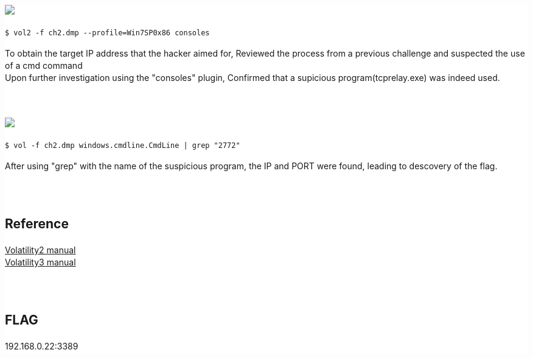 
<img src="https://github.com/user-attachments/assets/be91aa16-c5b8-48e4-a878-27f7b2b2fb94" width="100%">

```
$ vol2 -f ch2.dmp --profile=Win7SP0x86 consoles
```
To obtain the target IP address that the hacker aimed for, Reviewed the process from a previous challenge and suspected the use of a cmd command<br />
Upon further investigation using the "consoles" plugin, Confirmed that a supicious program(tcprelay.exe) was indeed used.<br />
<br />
<br />


<img src="https://github.com/user-attachments/assets/7164efd9-5537-49a2-b541-54c063c02e67" width="100%">

```
$ vol -f ch2.dmp windows.cmdline.CmdLine | grep "2772"
```
After using "grep" with the name of the suspicious program, the IP and PORT were found, leading to descovery of the flag.<br />
<br />
<br />


## Reference
<a href="https://downloads.volatilityfoundation.org/releases/2.4/CheatSheet_v2.4.pdf" target="_blank">Volatility2 manual</a><br />
<a href="https://book.hacktricks.xyz/generic-methodologies-and-resources/basic-forensic-methodology/memory-dump-analysis/volatility-cheatsheet" target="_blank">Volatility3 manual</a><br />
<br />
<br />

## FLAG
192.168.0.22:3389